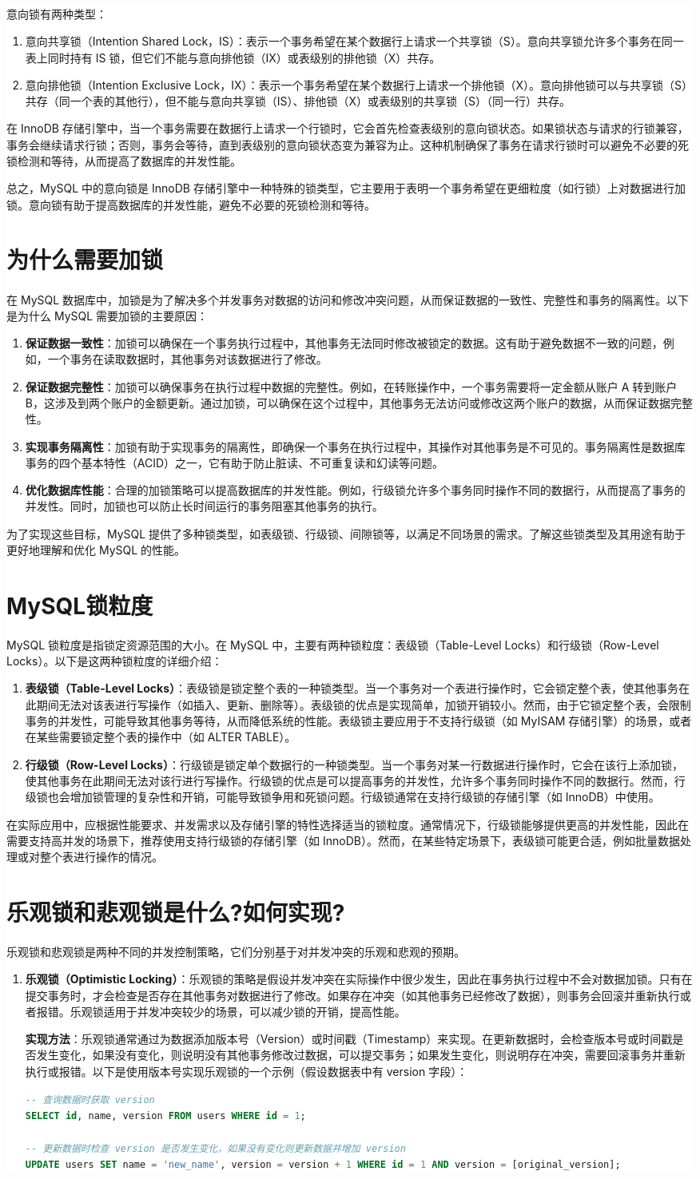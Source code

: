 意向锁有两种类型：

1. 意向共享锁（Intention Shared Lock，IS）：表示一个事务希望在某个数据行上请求一个共享锁（S）。意向共享锁允许多个事务在同一表上同时持有 IS 锁，但它们不能与意向排他锁（IX）或表级别的排他锁（X）共存。

2. 意向排他锁（Intention Exclusive Lock，IX）：表示一个事务希望在某个数据行上请求一个排他锁（X）。意向排他锁可以与共享锁（S）共存（同一个表的其他行），但不能与意向共享锁（IS）、排他锁（X）或表级别的共享锁（S）（同一行）共存。

在 InnoDB 存储引擎中，当一个事务需要在数据行上请求一个行锁时，它会首先检查表级别的意向锁状态。如果锁状态与请求的行锁兼容，事务会继续请求行锁；否则，事务会等待，直到表级别的意向锁状态变为兼容为止。这种机制确保了事务在请求行锁时可以避免不必要的死锁检测和等待，从而提高了数据库的并发性能。

总之，MySQL 中的意向锁是 InnoDB 存储引擎中一种特殊的锁类型，它主要用于表明一个事务希望在更细粒度（如行锁）上对数据进行加锁。意向锁有助于提高数据库的并发性能，避免不必要的死锁检测和等待。

# **为什么需要加锁**

在 MySQL 数据库中，加锁是为了解决多个并发事务对数据的访问和修改冲突问题，从而保证数据的一致性、完整性和事务的隔离性。以下是为什么 MySQL 需要加锁的主要原因：

1. **保证数据一致性**：加锁可以确保在一个事务执行过程中，其他事务无法同时修改被锁定的数据。这有助于避免数据不一致的问题，例如，一个事务在读取数据时，其他事务对该数据进行了修改。

2. **保证数据完整性**：加锁可以确保事务在执行过程中数据的完整性。例如，在转账操作中，一个事务需要将一定金额从账户 A 转到账户 B，这涉及到两个账户的金额更新。通过加锁，可以确保在这个过程中，其他事务无法访问或修改这两个账户的数据，从而保证数据完整性。

3. **实现事务隔离性**：加锁有助于实现事务的隔离性，即确保一个事务在执行过程中，其操作对其他事务是不可见的。事务隔离性是数据库事务的四个基本特性（ACID）之一，它有助于防止脏读、不可重复读和幻读等问题。

4. **优化数据库性能**：合理的加锁策略可以提高数据库的并发性能。例如，行级锁允许多个事务同时操作不同的数据行，从而提高了事务的并发性。同时，加锁也可以防止长时间运行的事务阻塞其他事务的执行。

为了实现这些目标，MySQL 提供了多种锁类型，如表级锁、行级锁、间隙锁等，以满足不同场景的需求。了解这些锁类型及其用途有助于更好地理解和优化 MySQL 的性能。

# **MySQL锁粒度**

MySQL 锁粒度是指锁定资源范围的大小。在 MySQL 中，主要有两种锁粒度：表级锁（Table-Level Locks）和行级锁（Row-Level Locks）。以下是这两种锁粒度的详细介绍：

1. **表级锁（Table-Level Locks）**：表级锁是锁定整个表的一种锁类型。当一个事务对一个表进行操作时，它会锁定整个表，使其他事务在此期间无法对该表进行写操作（如插入、更新、删除等）。表级锁的优点是实现简单，加锁开销较小。然而，由于它锁定整个表，会限制事务的并发性，可能导致其他事务等待，从而降低系统的性能。表级锁主要应用于不支持行级锁（如 MyISAM 存储引擎）的场景，或者在某些需要锁定整个表的操作中（如 ALTER TABLE）。

2. **行级锁（Row-Level Locks）**：行级锁是锁定单个数据行的一种锁类型。当一个事务对某一行数据进行操作时，它会在该行上添加锁，使其他事务在此期间无法对该行进行写操作。行级锁的优点是可以提高事务的并发性，允许多个事务同时操作不同的数据行。然而，行级锁也会增加锁管理的复杂性和开销，可能导致锁争用和死锁问题。行级锁通常在支持行级锁的存储引擎（如 InnoDB）中使用。

在实际应用中，应根据性能要求、并发需求以及存储引擎的特性选择适当的锁粒度。通常情况下，行级锁能够提供更高的并发性能，因此在需要支持高并发的场景下，推荐使用支持行级锁的存储引擎（如 InnoDB）。然而，在某些特定场景下，表级锁可能更合适，例如批量数据处理或对整个表进行操作的情况。

# **乐观锁和悲观锁是什么?如何实现?**

乐观锁和悲观锁是两种不同的并发控制策略，它们分别基于对并发冲突的乐观和悲观的预期。

1. **乐观锁（Optimistic Locking）**：乐观锁的策略是假设并发冲突在实际操作中很少发生，因此在事务执行过程中不会对数据加锁。只有在提交事务时，才会检查是否存在其他事务对数据进行了修改。如果存在冲突（如其他事务已经修改了数据），则事务会回滚并重新执行或者报错。乐观锁适用于并发冲突较少的场景，可以减少锁的开销，提高性能。

   **实现方法**：乐观锁通常通过为数据添加版本号（Version）或时间戳（Timestamp）来实现。在更新数据时，会检查版本号或时间戳是否发生变化，如果没有变化，则说明没有其他事务修改过数据，可以提交事务；如果发生变化，则说明存在冲突，需要回滚事务并重新执行或报错。以下是使用版本号实现乐观锁的一个示例（假设数据表中有 version 字段）：

   ```sql
   -- 查询数据时获取 version
   SELECT id, name, version FROM users WHERE id = 1;

   -- 更新数据时检查 version 是否发生变化，如果没有变化则更新数据并增加 version
   UPDATE users SET name = 'new_name', version = version + 1 WHERE id = 1 AND version = [original_version];
   ```
